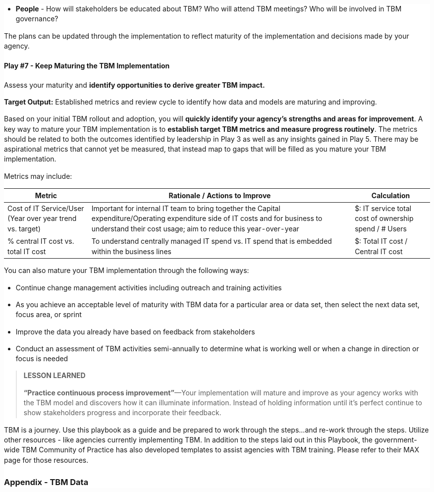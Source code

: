 * **People** - How will stakeholders be educated about TBM? Who will attend TBM meetings? Who will be involved in TBM governance?

The plans can be updated through the implementation to reflect maturity of the implementation and decisions made by your agency.

#### Play #7 - Keep Maturing the TBM Implementation

Assess your maturity and **identify opportunities to derive greater TBM impact.**

**Target Output:** Established metrics and review cycle to identify how data and models are maturing and improving.

Based on your initial TBM rollout and adoption, you will **quickly identify your agency’s strengths and areas for improvement**. A key way to mature your TBM implementation is to **establish target TBM metrics and measure progress routinely**. The metrics should be related to both the outcomes identified by leadership in Play 3 as well as any insights gained in Play 5. There may be aspirational metrics that cannot yet be measured, that instead map to gaps that will be filled as you mature your TBM implementation.

Metrics may include:

Metric|Rationale / Actions to Improve|Calculation
-|-|-
Cost of IT Service/User (Year over year trend vs. target)|Important for internal IT team to bring together the Capital expenditure/Operating expenditure side of IT costs and for business to understand their cost usage; aim to reduce this year-over-year|$: IT service total cost of ownership spend / # Users
% central IT cost vs. total IT cost|To understand centrally managed IT spend vs. IT spend that is embedded within the business lines |$: Total IT cost / Central IT cost

You can also mature your TBM implementation through the following ways:

* Continue change management activities including outreach and training activities

* As you achieve an acceptable level of maturity with TBM data for a particular area or data set, then select the next data set, focus area, or sprint

* Improve the data you already have based on feedback from stakeholders

* Conduct an assessment of TBM activities semi-annually to determine what is working well or when a change in direction or focus is needed

> **LESSON LEARNED**
>
> **“Practice continuous process improvement”**—Your implementation will mature and improve as your agency works with the TBM model and discovers how it can illuminate information. Instead of holding information until it’s perfect continue to show stakeholders progress and incorporate their feedback.

TBM is a journey. Use this playbook as a guide and be prepared to work through the steps...and re-work through the steps. Utilize other resources - like agencies currently implementing TBM. In addition to the steps laid out in this Playbook, the government-wide TBM Community of Practice has also developed templates to assist agencies with TBM training. Please refer to their MAX page for those resources.

### Appendix - TBM Data
